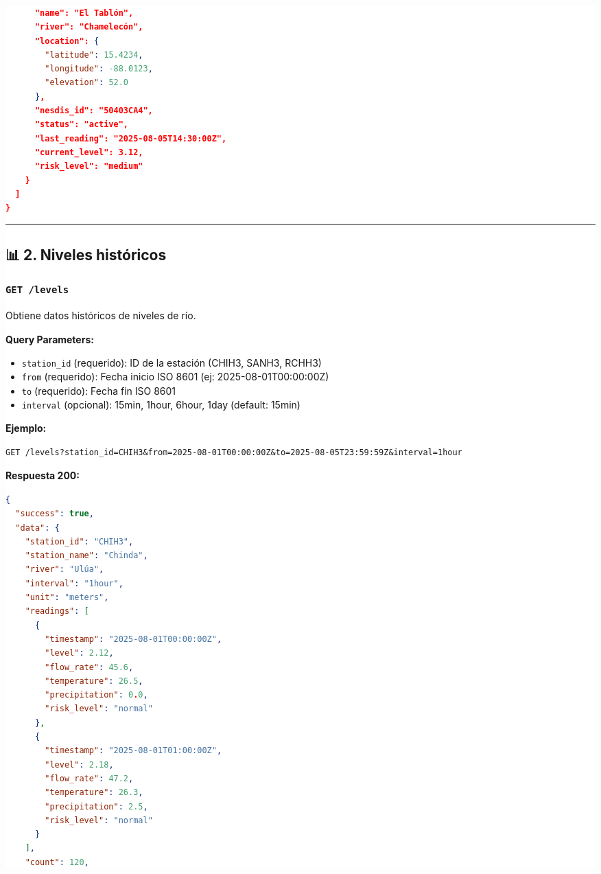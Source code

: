 ```json
      "name": "El Tablón",
      "river": "Chamelecón",
      "location": {
        "latitude": 15.4234,
        "longitude": -88.0123,
        "elevation": 52.0
      },
      "nesdis_id": "50403CA4",
      "status": "active",
      "last_reading": "2025-08-05T14:30:00Z",
      "current_level": 3.12,
      "risk_level": "medium"
    }
  ]
}
```

---

## 📊 **2. Niveles históricos**

### `GET /levels`
Obtiene datos históricos de niveles de río.

**Query Parameters:**
- `station_id` (requerido): ID de la estación (CHIH3, SANH3, RCHH3)
- `from` (requerido): Fecha inicio ISO 8601 (ej: 2025-08-01T00:00:00Z)
- `to` (requerido): Fecha fin ISO 8601
- `interval` (opcional): 15min, 1hour, 6hour, 1day (default: 15min)

**Ejemplo:**
```
GET /levels?station_id=CHIH3&from=2025-08-01T00:00:00Z&to=2025-08-05T23:59:59Z&interval=1hour
```

**Respuesta 200:**
```json
{
  "success": true,
  "data": {
    "station_id": "CHIH3",
    "station_name": "Chinda",
    "river": "Ulúa",
    "interval": "1hour",
    "unit": "meters",
    "readings": [
      {
        "timestamp": "2025-08-01T00:00:00Z",
        "level": 2.12,
        "flow_rate": 45.6,
        "temperature": 26.5,
        "precipitation": 0.0,
        "risk_level": "normal"
      },
      {
        "timestamp": "2025-08-01T01:00:00Z",
        "level": 2.18,
        "flow_rate": 47.2,
        "temperature": 26.3,
        "precipitation": 2.5,
        "risk_level": "normal"
      }
    ],
    "count": 120,
```